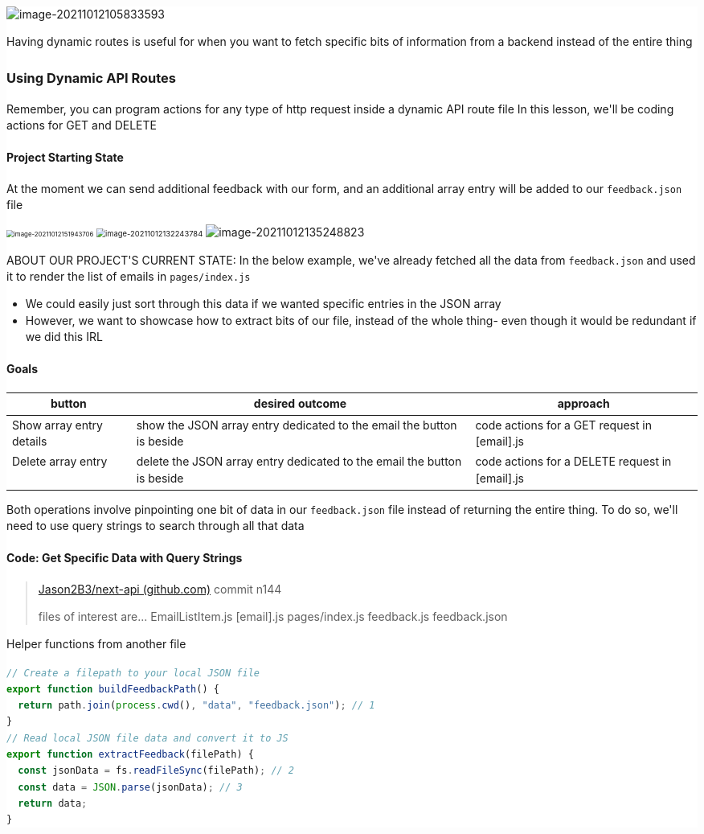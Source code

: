 ```react

```

![image-20211012105833593](C:\Users\jason\AppData\Roaming\Typora\typora-user-images\image-20211012105833593.png)

Having dynamic routes is useful for when you want to fetch specific bits of information from a backend instead of the entire thing

### Using Dynamic API Routes

Remember, you can program actions for any type of http request inside a dynamic API route file
In this lesson, we'll be coding actions for GET and DELETE

#### Project Starting State

At the moment we can send additional feedback with our form, and an additional array entry will be added to our `feedback.json` file

  <img src="C:\Users\jason\AppData\Roaming\Typora\typora-user-images\image-20211012151943706.png" alt="image-20211012151943706" style="zoom: 56%;" /> <img src="C:\Users\jason\AppData\Roaming\Typora\typora-user-images\image-20211012132243784.png" alt="image-20211012132243784" style="zoom: 67%;" /> ![image-20211012135248823](C:\Users\jason\AppData\Roaming\Typora\typora-user-images\image-20211012135248823.png)

ABOUT OUR PROJECT'S CURRENT STATE:
In the below example, we've already fetched all the data from `feedback.json` and used it to render the list of emails in `pages/index.js`

- We could easily just sort through this data if we wanted specific entries in the JSON array
- However, we want to showcase how to extract bits of our file, instead of the whole thing- even though it would be redundant if we did this IRL

#### Goals

| button                   | desired outcome                                              | approach                                        |
| ------------------------ | ------------------------------------------------------------ | ----------------------------------------------- |
| Show array entry details | show the JSON array entry dedicated to the email the button is beside | code actions for a GET request in [email].js    |
| Delete array entry       | delete the JSON array entry dedicated to the email the button is beside | code actions for a DELETE request in [email].js |

Both operations involve pinpointing one bit of data in our `feedback.json` file instead of returning the entire thing. To do so, we'll need to use query strings to search through all that data

#### Code: Get Specific Data with Query Strings

> [Jason2B3/next-api (github.com)](https://github.com/Jason2B3/next-api)			commit n144
>
> files of interest are...
> EmailListItem.js	[email].js	pages/index.js	feedback.js	feedback.json

Helper functions from another file

```js
// Create a filepath to your local JSON file
export function buildFeedbackPath() {
  return path.join(process.cwd(), "data", "feedback.json"); // 1
}
// Read local JSON file data and convert it to JS
export function extractFeedback(filePath) {
  const jsonData = fs.readFileSync(filePath); // 2
  const data = JSON.parse(jsonData); // 3
  return data;
}
```

